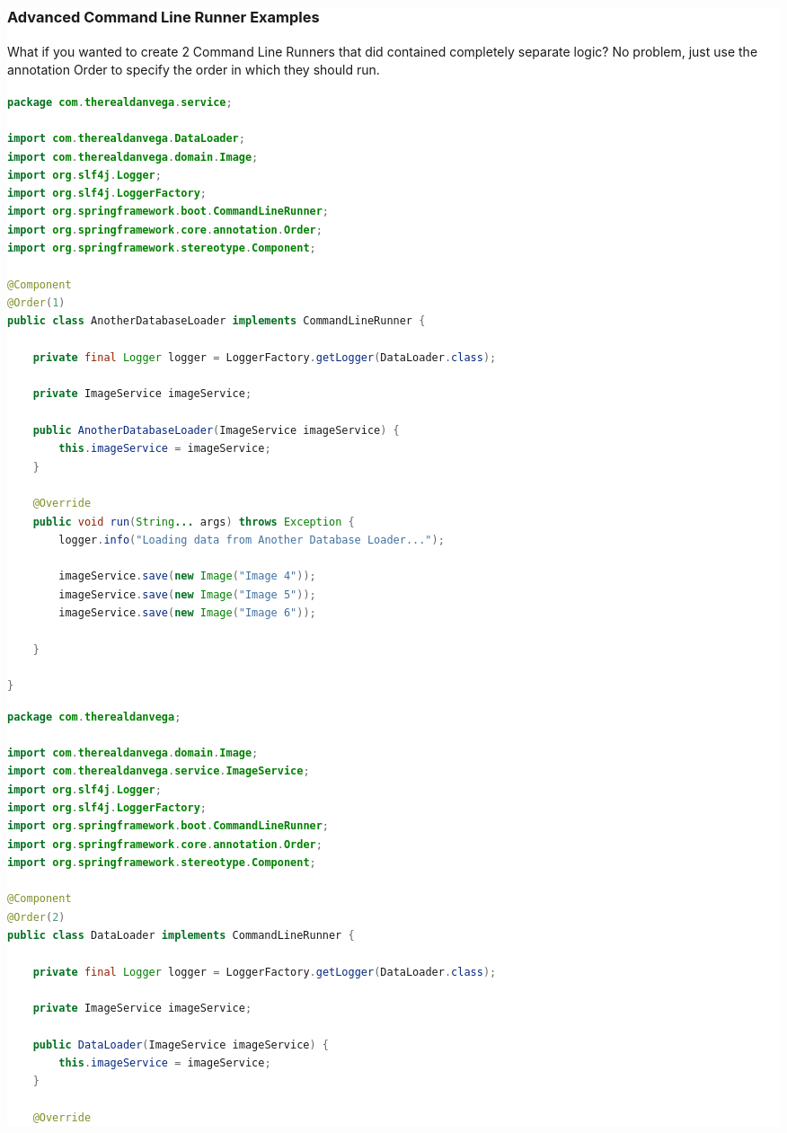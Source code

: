 ### Advanced Command Line Runner Examples

What if you wanted to create 2 Command Line Runners that did contained completely separate logic? No problem, just use the annotation Order to specify the order in which they should run. 

```java
package com.therealdanvega.service;

import com.therealdanvega.DataLoader;
import com.therealdanvega.domain.Image;
import org.slf4j.Logger;
import org.slf4j.LoggerFactory;
import org.springframework.boot.CommandLineRunner;
import org.springframework.core.annotation.Order;
import org.springframework.stereotype.Component;

@Component
@Order(1)
public class AnotherDatabaseLoader implements CommandLineRunner {

    private final Logger logger = LoggerFactory.getLogger(DataLoader.class);

    private ImageService imageService;

    public AnotherDatabaseLoader(ImageService imageService) {
        this.imageService = imageService;
    }

    @Override
    public void run(String... args) throws Exception {
        logger.info("Loading data from Another Database Loader...");

        imageService.save(new Image("Image 4"));
        imageService.save(new Image("Image 5"));
        imageService.save(new Image("Image 6"));

    }

}
```
```java
package com.therealdanvega;

import com.therealdanvega.domain.Image;
import com.therealdanvega.service.ImageService;
import org.slf4j.Logger;
import org.slf4j.LoggerFactory;
import org.springframework.boot.CommandLineRunner;
import org.springframework.core.annotation.Order;
import org.springframework.stereotype.Component;

@Component
@Order(2)
public class DataLoader implements CommandLineRunner {

    private final Logger logger = LoggerFactory.getLogger(DataLoader.class);

    private ImageService imageService;

    public DataLoader(ImageService imageService) {
        this.imageService = imageService;
    }

    @Override
```